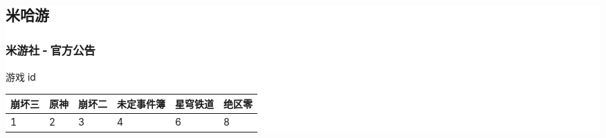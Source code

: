 
## 米哈游 <Site url="genshin.hoyoverse.com"/>

### 米游社 - 官方公告 <Site url="genshin.hoyoverse.com" size="sm" />

<Route namespace="mihoyo" :data='{"path":"/bbs/official/:gids/:type?/:page_size?/:last_id?","categories":["game"],"example":"/mihoyo/bbs/official/2/3/20/","parameters":{"gids":"游戏id","type":"公告类型，默认为 2(即 活动)","page_size":"分页大小，默认为 20 ","last_id":"跳过的公告数，例如指定为 40 就是从第 40 条公告开始，可用于分页"},"features":{"requireConfig":false,"requirePuppeteer":false,"antiCrawler":false,"supportBT":false,"supportPodcast":false,"supportScihub":false},"name":"米游社 - 官方公告","maintainers":["CaoMeiYouRen"],"description":"游戏 id\n\n| 崩坏三 | 原神 | 崩坏二 | 未定事件簿 | 星穹铁道 | 绝区零 |\n| ------ | ---- | ------ | ---------- | -------- | ------ |\n| 1      | 2    | 3      | 4          | 6        | 8      |\n\n  公告类型\n\n| 公告 | 活动 | 资讯 |\n| ---- | ---- | ---- |\n| 1    | 2    | 3    |","location":"bbs/official.ts","heat":143,"topFeeds":[{"type":"feed","id":"65750657186191360","url":"rsshub://mihoyo/bbs/official/2/1/20","title":"米游社 - 原神 - 公告","description":"米游社 - 原神 - 公告 - Powered by RSSHub","siteUrl":"https://www.miyoushe.com/ys/home/28?type=1","image":null,"errorMessage":null,"errorAt":null,"ownerUserId":null},{"type":"feed","id":"65753799394982912","url":"rsshub://mihoyo/bbs/official/6/1/20","title":"米游社 - 崩坏：星穹铁道 - 公告","description":"米游社 - 崩坏：星穹铁道 - 公告 - Powered by RSSHub","siteUrl":"https://www.miyoushe.com/sr/home/53?type=1","image":null,"errorMessage":null,"errorAt":null,"ownerUserId":null}]}' :test='{"code":1,"message":"AssertionError: expected 301 to be 200 // Object.is equality\n    at /home/runner/work/RSSHub/RSSHub/lib/routes.test.ts:79:41\n    at file:///home/runner/work/RSSHub/RSSHub/node_modules/.pnpm/@vitest+runner@2.1.9/node_modules/@vitest/runner/dist/index.js:533:5\n    at runTest (file:///home/runner/work/RSSHub/RSSHub/node_modules/.pnpm/@vitest+runner@2.1.9/node_modules/@vitest/runner/dist/index.js:1056:11)\n    at async Promise.all (index 1457)\n    at runSuite (file:///home/runner/work/RSSHub/RSSHub/node_modules/.pnpm/@vitest+runner@2.1.9/node_modules/@vitest/runner/dist/index.js:1191:13)\n    at runSuite (file:///home/runner/work/RSSHub/RSSHub/node_modules/.pnpm/@vitest+runner@2.1.9/node_modules/@vitest/runner/dist/index.js:1205:15)\n    at runFiles (file:///home/runner/work/RSSHub/RSSHub/node_modules/.pnpm/@vitest+runner@2.1.9/node_modules/@vitest/runner/dist/index.js:1262:5)\n    at startTests (file:///home/runner/work/RSSHub/RSSHub/node_modules/.pnpm/@vitest+runner@2.1.9/node_modules/@vitest/runner/dist/index.js:1271:3)\n    at file:///home/runner/work/RSSHub/RSSHub/node_modules/.pnpm/vitest@2.1.9_@types+node@24.0.10_jsdom@26.1.0_bufferutil@4.0.9_utf-8-validate@5.0.10__msw@2.4.3_typescript@5.8.3_/node_modules/vitest/dist/chunks/runBaseTests.3qpJUEJM.js:126:11\n    at withEnv (file:///home/runner/work/RSSHub/RSSHub/node_modules/.pnpm/vitest@2.1.9_@types+node@24.0.10_jsdom@26.1.0_bufferutil@4.0.9_utf-8-validate@5.0.10__msw@2.4.3_typescript@5.8.3_/node_modules/vitest/dist/chunks/runBaseTests.3qpJUEJM.js:90:5)\n    at run (file:///home/runner/work/RSSHub/RSSHub/node_modules/.pnpm/vitest@2.1.9_@types+node@24.0.10_jsdom@26.1.0_bufferutil@4.0.9_utf-8-validate@5.0.10__msw@2.4.3_typescript@5.8.3_/node_modules/vitest/dist/chunks/runBaseTests.3qpJUEJM.js:112:3)\n    at runBaseTests (file:///home/runner/work/RSSHub/RSSHub/node_modules/.pnpm/vitest@2.1.9_@types+node@24.0.10_jsdom@26.1.0_bufferutil@4.0.9_utf-8-validate@5.0.10__msw@2.4.3_typescript@5.8.3_/node_modules/vitest/dist/chunks/base.BZZh4cSm.js:29:3)\n    at ForksBaseWorker.executeTests (file:///home/runner/work/RSSHub/RSSHub/node_modules/.pnpm/vitest@2.1.9_@types+node@24.0.10_jsdom@26.1.0_bufferutil@4.0.9_utf-8-validate@5.0.10__msw@2.4.3_typescript@5.8.3_/node_modules/vitest/dist/workers/forks.js:27:7)\n    at execute (file:///home/runner/work/RSSHub/RSSHub/node_modules/.pnpm/vitest@2.1.9_@types+node@24.0.10_jsdom@26.1.0_bufferutil@4.0.9_utf-8-validate@5.0.10__msw@2.4.3_typescript@5.8.3_/node_modules/vitest/dist/worker.js:127:5)\n    at onMessage (file:///home/runner/work/RSSHub/RSSHub/node_modules/.pnpm/tinypool@1.1.1/node_modules/tinypool/dist/entry/process.js:39:18)"}' />

游戏 id

| 崩坏三 | 原神 | 崩坏二 | 未定事件簿 | 星穹铁道 | 绝区零 |
| ------ | ---- | ------ | ---------- | -------- | ------ |
| 1      | 2    | 3      | 4          | 6        | 8      |
